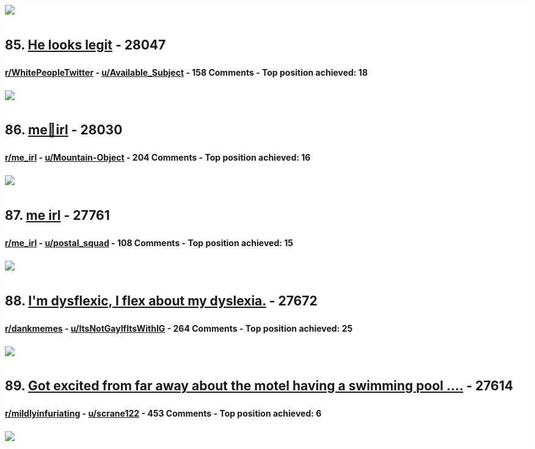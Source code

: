 <a href="https://i.redd.it/vmhxf8turbl21.jpg"><img src="https://b.thumbs.redditmedia.com/uDpbqcuZiqPVuPCmb-ed8HOuAR1EXGIiaP-jUdQYjEA.jpg"></img></a>

## 85. [He looks legit](http://reddit.com/r/WhitePeopleTwitter/comments/azit10/he_looks_legit/) - 28047
#### [r/WhitePeopleTwitter](http://reddit.com/r/WhitePeopleTwitter) - [u/Available_Subject](http://reddit.com/u/Available_Subject) - 158 Comments - Top position achieved: 18

<a href="https://i.redd.it/la04qwpz6cl21.jpg"><img src="https://b.thumbs.redditmedia.com/HO2RkbmYIbc-Vt3uCUdlTilz1wR-Dg8bnsNAd8egYJc.jpg"></img></a>

## 86. [me🧐irl](http://reddit.com/r/me_irl/comments/azf9r6/meirl/) - 28030
#### [r/me_irl](http://reddit.com/r/me_irl) - [u/Mountain-Object](http://reddit.com/u/Mountain-Object) - 204 Comments - Top position achieved: 16

<a href="https://i.redd.it/3rq3pdwaeal21.jpg"><img src="https://a.thumbs.redditmedia.com/LgGzXJI0c5XTJ3_kKQtEaO7dJyElLUkgKY1TJKfWJF0.jpg"></img></a>

## 87. [me irl](http://reddit.com/r/me_irl/comments/azilsg/me_irl/) - 27761
#### [r/me_irl](http://reddit.com/r/me_irl) - [u/postal_squad](http://reddit.com/u/postal_squad) - 108 Comments - Top position achieved: 15

<a href="https://i.redd.it/0n33iu3u3cl21.jpg"><img src="https://b.thumbs.redditmedia.com/11XAutYBSjZiBuXczQHaRnYMjWRcr-QxNx6li8RL09Y.jpg"></img></a>

## 88. [I'm dysflexic, I flex about my dyslexia.](http://reddit.com/r/dankmemes/comments/aziute/im_dysflexic_i_flex_about_my_dyslexia/) - 27672
#### [r/dankmemes](http://reddit.com/r/dankmemes) - [u/ItsNotGayIfItsWithIG](http://reddit.com/u/ItsNotGayIfItsWithIG) - 264 Comments - Top position achieved: 25

<a href="https://i.redd.it/g80k1zls7cl21.jpg"><img src="https://b.thumbs.redditmedia.com/8s6Y8cKznrw1R4SwBD_Z-SeCKelXOTv8lUPSoTKIlBo.jpg"></img></a>

## 89. [Got excited from far away about the motel having a swimming pool ....](http://reddit.com/r/mildlyinfuriating/comments/azbf6x/got_excited_from_far_away_about_the_motel_having/) - 27614
#### [r/mildlyinfuriating](http://reddit.com/r/mildlyinfuriating) - [u/scrane122](http://reddit.com/u/scrane122) - 453 Comments - Top position achieved: 6

<a href="https://i.redd.it/0tyagba3j7l21.jpg"><img src="https://b.thumbs.redditmedia.com/yRWzLg-aJYEniMRDF3fUvuf2CUtEJnmDZyTvnQnmHmo.jpg"></img></a>
